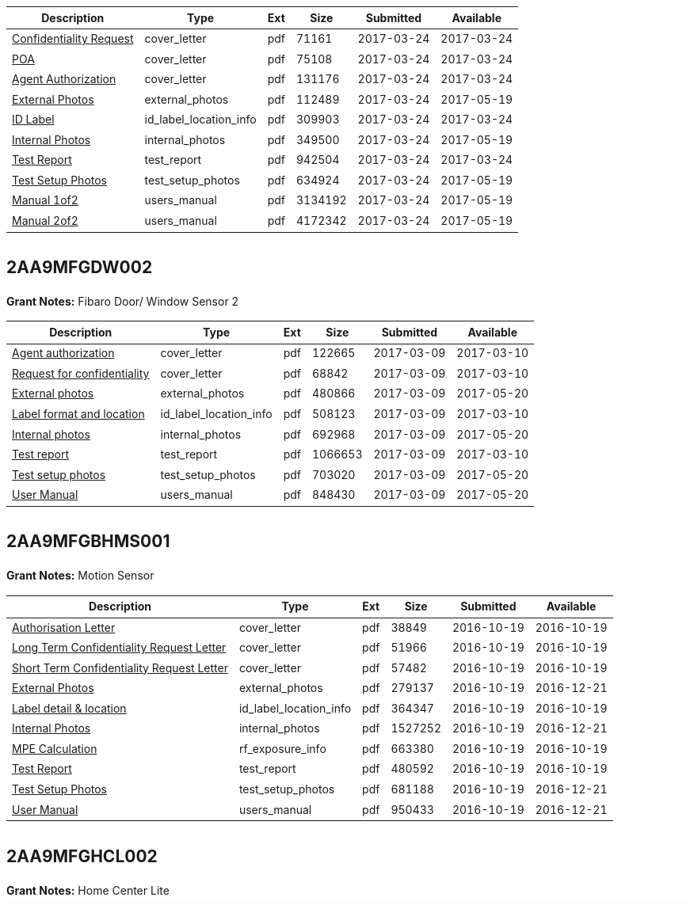 | Description | Type | Ext | Size | Submitted | Available |
| ----------- | ---- | --- | ---- | --------- | --------- |
| [Confidentiality Request](2AA9MFGKF601/7340814d396af82b93ab4f866a0ab9f9/3330781.pdf) | cover_letter | pdf | 71161 | 2017-03-24 | 2017-03-24 |
| [POA](2AA9MFGKF601/7340814d396af82b93ab4f866a0ab9f9/3157477.pdf) | cover_letter | pdf | 75108 | 2017-03-24 | 2017-03-24 |
| [Agent Authorization](2AA9MFGKF601/7340814d396af82b93ab4f866a0ab9f9/3330778.pdf) | cover_letter | pdf | 131176 | 2017-03-24 | 2017-03-24 |
| [External Photos](2AA9MFGKF601/7340814d396af82b93ab4f866a0ab9f9/3330765.pdf) | external_photos | pdf | 112489 | 2017-03-24 | 2017-05-19 |
| [ID Label](2AA9MFGKF601/7340814d396af82b93ab4f866a0ab9f9/3330783.pdf) | id_label_location_info | pdf | 309903 | 2017-03-24 | 2017-03-24 |
| [Internal Photos](2AA9MFGKF601/7340814d396af82b93ab4f866a0ab9f9/3330759.pdf) | internal_photos | pdf | 349500 | 2017-03-24 | 2017-05-19 |
| [Test Report](2AA9MFGKF601/7340814d396af82b93ab4f866a0ab9f9/3330767.pdf) | test_report | pdf | 942504 | 2017-03-24 | 2017-03-24 |
| [Test Setup Photos](2AA9MFGKF601/7340814d396af82b93ab4f866a0ab9f9/3330762.pdf) | test_setup_photos | pdf | 634924 | 2017-03-24 | 2017-05-19 |
| [Manual 1of2](2AA9MFGKF601/7340814d396af82b93ab4f866a0ab9f9/3330742.pdf) | users_manual | pdf | 3134192 | 2017-03-24 | 2017-05-19 |
| [Manual 2of2](2AA9MFGKF601/7340814d396af82b93ab4f866a0ab9f9/3330748.pdf) | users_manual | pdf | 4172342 | 2017-03-24 | 2017-05-19 |
## 2AA9MFGDW002
**Grant Notes:** Fibaro Door/ Window Sensor 2

| Description | Type | Ext | Size | Submitted | Available |
| ----------- | ---- | --- | ---- | --------- | --------- |
| [Agent authorization](2AA9MFGDW002/27613451ce2e52592a0942821497a67a/3311152.pdf) | cover_letter | pdf | 122665 | 2017-03-09 | 2017-03-10 |
| [Request for confidentiality](2AA9MFGDW002/27613451ce2e52592a0942821497a67a/3311169.pdf) | cover_letter | pdf | 68842 | 2017-03-09 | 2017-03-10 |
| [External photos](2AA9MFGDW002/27613451ce2e52592a0942821497a67a/3311274.pdf) | external_photos | pdf | 480866 | 2017-03-09 | 2017-05-20 |
| [Label format and location](2AA9MFGDW002/27613451ce2e52592a0942821497a67a/3311180.pdf) | id_label_location_info | pdf | 508123 | 2017-03-09 | 2017-03-10 |
| [Internal photos](2AA9MFGDW002/27613451ce2e52592a0942821497a67a/3311302.pdf) | internal_photos | pdf | 692968 | 2017-03-09 | 2017-05-20 |
| [Test report](2AA9MFGDW002/27613451ce2e52592a0942821497a67a/3311319.pdf) | test_report | pdf | 1066653 | 2017-03-09 | 2017-03-10 |
| [Test setup photos](2AA9MFGDW002/27613451ce2e52592a0942821497a67a/3311249.pdf) | test_setup_photos | pdf | 703020 | 2017-03-09 | 2017-05-20 |
| [User Manual](2AA9MFGDW002/27613451ce2e52592a0942821497a67a/3311314.pdf) | users_manual | pdf | 848430 | 2017-03-09 | 2017-05-20 |
## 2AA9MFGBHMS001
**Grant Notes:** Motion Sensor

| Description | Type | Ext | Size | Submitted | Available |
| ----------- | ---- | --- | ---- | --------- | --------- |
| [Authorisation Letter](2AA9MFGBHMS001/1813f6589f295b2593f6e8861cb09b57/3167193.pdf) | cover_letter | pdf | 38849 | 2016-10-19 | 2016-10-19 |
| [Long Term Confidentiality Request Letter](2AA9MFGBHMS001/1813f6589f295b2593f6e8861cb09b57/3167194.pdf) | cover_letter | pdf | 51966 | 2016-10-19 | 2016-10-19 |
| [Short Term Confidentiality Request Letter](2AA9MFGBHMS001/1813f6589f295b2593f6e8861cb09b57/3167195.pdf) | cover_letter | pdf | 57482 | 2016-10-19 | 2016-10-19 |
| [External Photos](2AA9MFGBHMS001/1813f6589f295b2593f6e8861cb09b57/3167196.pdf) | external_photos | pdf | 279137 | 2016-10-19 | 2016-12-21 |
| [Label detail & location](2AA9MFGBHMS001/1813f6589f295b2593f6e8861cb09b57/3167197.pdf) | id_label_location_info | pdf | 364347 | 2016-10-19 | 2016-10-19 |
| [Internal Photos](2AA9MFGBHMS001/1813f6589f295b2593f6e8861cb09b57/3167198.pdf) | internal_photos | pdf | 1527252 | 2016-10-19 | 2016-12-21 |
| [MPE Calculation](2AA9MFGBHMS001/1813f6589f295b2593f6e8861cb09b57/3167201.pdf) | rf_exposure_info | pdf | 663380 | 2016-10-19 | 2016-10-19 |
| [Test Report](2AA9MFGBHMS001/1813f6589f295b2593f6e8861cb09b57/3167203.pdf) | test_report | pdf | 480592 | 2016-10-19 | 2016-10-19 |
| [Test Setup Photos](2AA9MFGBHMS001/1813f6589f295b2593f6e8861cb09b57/3167204.pdf) | test_setup_photos | pdf | 681188 | 2016-10-19 | 2016-12-21 |
| [User Manual](2AA9MFGBHMS001/1813f6589f295b2593f6e8861cb09b57/3167205.pdf) | users_manual | pdf | 950433 | 2016-10-19 | 2016-12-21 |
## 2AA9MFGHCL002
**Grant Notes:** Home Center Lite